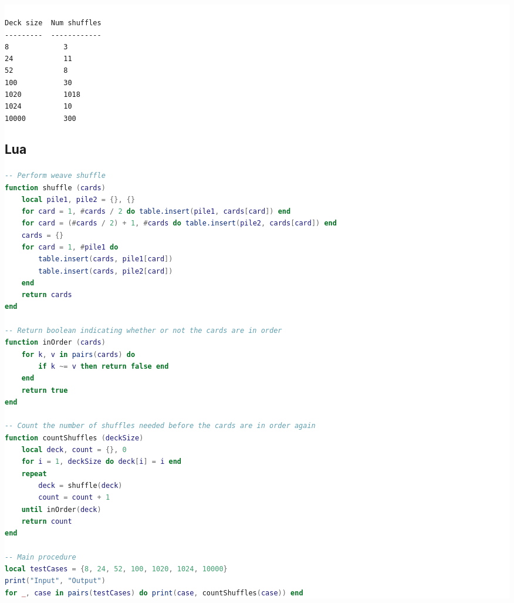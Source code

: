 
```txt

Deck size  Num shuffles
---------  ------------
8             3
24            11
52            8
100           30
1020          1018
1024          10
10000         300

```



## Lua


```Lua
-- Perform weave shuffle
function shuffle (cards)
    local pile1, pile2 = {}, {}
    for card = 1, #cards / 2 do table.insert(pile1, cards[card]) end
    for card = (#cards / 2) + 1, #cards do table.insert(pile2, cards[card]) end
    cards = {}
    for card = 1, #pile1 do
        table.insert(cards, pile1[card])
        table.insert(cards, pile2[card])
    end
    return cards
end

-- Return boolean indicating whether or not the cards are in order
function inOrder (cards)
    for k, v in pairs(cards) do
        if k ~= v then return false end
    end
    return true
end

-- Count the number of shuffles needed before the cards are in order again
function countShuffles (deckSize)
    local deck, count = {}, 0
    for i = 1, deckSize do deck[i] = i end
    repeat
        deck = shuffle(deck)
        count = count + 1
    until inOrder(deck)
    return count
end

-- Main procedure
local testCases = {8, 24, 52, 100, 1020, 1024, 10000}
print("Input", "Output")
for _, case in pairs(testCases) do print(case, countShuffles(case)) end
```
